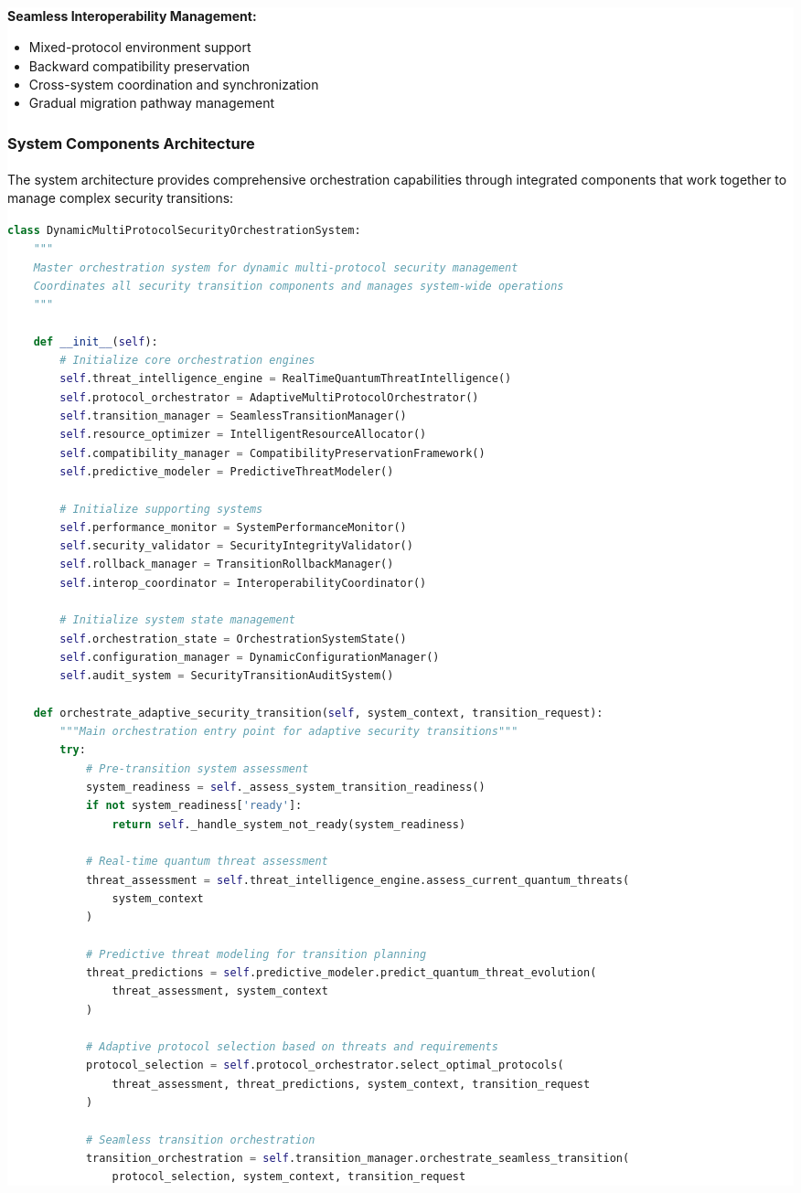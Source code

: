 **Seamless Interoperability Management:**
- Mixed-protocol environment support
- Backward compatibility preservation
- Cross-system coordination and synchronization
- Gradual migration pathway management

### System Components Architecture

The system architecture provides comprehensive orchestration capabilities through integrated components that work together to manage complex security transitions:

```python
class DynamicMultiProtocolSecurityOrchestrationSystem:
    """
    Master orchestration system for dynamic multi-protocol security management
    Coordinates all security transition components and manages system-wide operations
    """
    
    def __init__(self):
        # Initialize core orchestration engines
        self.threat_intelligence_engine = RealTimeQuantumThreatIntelligence()
        self.protocol_orchestrator = AdaptiveMultiProtocolOrchestrator()
        self.transition_manager = SeamlessTransitionManager()
        self.resource_optimizer = IntelligentResourceAllocator()
        self.compatibility_manager = CompatibilityPreservationFramework()
        self.predictive_modeler = PredictiveThreatModeler()
        
        # Initialize supporting systems
        self.performance_monitor = SystemPerformanceMonitor()
        self.security_validator = SecurityIntegrityValidator()
        self.rollback_manager = TransitionRollbackManager()
        self.interop_coordinator = InteroperabilityCoordinator()
        
        # Initialize system state management
        self.orchestration_state = OrchestrationSystemState()
        self.configuration_manager = DynamicConfigurationManager()
        self.audit_system = SecurityTransitionAuditSystem()
        
    def orchestrate_adaptive_security_transition(self, system_context, transition_request):
        """Main orchestration entry point for adaptive security transitions"""
        try:
            # Pre-transition system assessment
            system_readiness = self._assess_system_transition_readiness()
            if not system_readiness['ready']:
                return self._handle_system_not_ready(system_readiness)
            
            # Real-time quantum threat assessment
            threat_assessment = self.threat_intelligence_engine.assess_current_quantum_threats(
                system_context
            )
            
            # Predictive threat modeling for transition planning
            threat_predictions = self.predictive_modeler.predict_quantum_threat_evolution(
                threat_assessment, system_context
            )
            
            # Adaptive protocol selection based on threats and requirements
            protocol_selection = self.protocol_orchestrator.select_optimal_protocols(
                threat_assessment, threat_predictions, system_context, transition_request
            )
            
            # Seamless transition orchestration
            transition_orchestration = self.transition_manager.orchestrate_seamless_transition(
                protocol_selection, system_context, transition_request
```